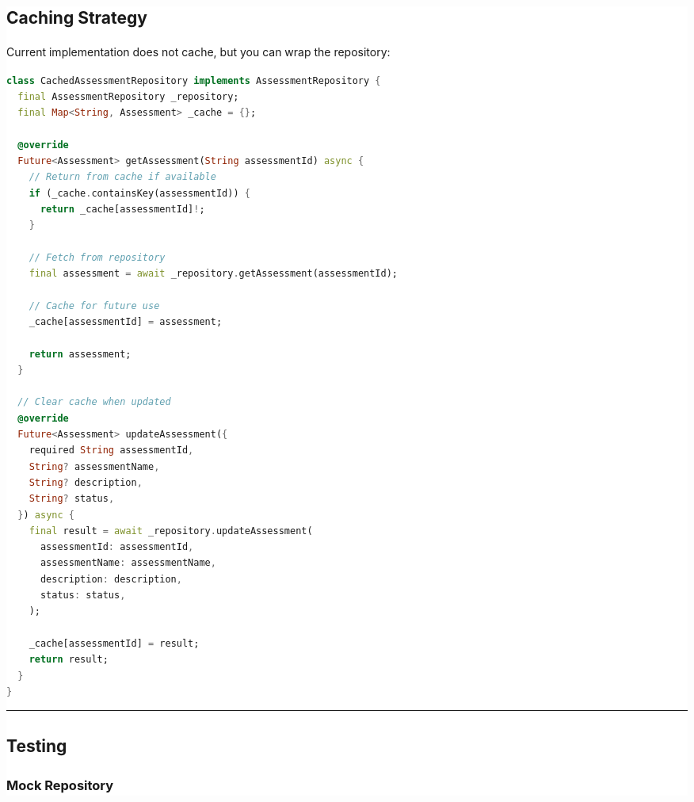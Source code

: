 
## Caching Strategy

Current implementation does not cache, but you can wrap the repository:

```dart
class CachedAssessmentRepository implements AssessmentRepository {
  final AssessmentRepository _repository;
  final Map<String, Assessment> _cache = {};
  
  @override
  Future<Assessment> getAssessment(String assessmentId) async {
    // Return from cache if available
    if (_cache.containsKey(assessmentId)) {
      return _cache[assessmentId]!;
    }
    
    // Fetch from repository
    final assessment = await _repository.getAssessment(assessmentId);
    
    // Cache for future use
    _cache[assessmentId] = assessment;
    
    return assessment;
  }
  
  // Clear cache when updated
  @override
  Future<Assessment> updateAssessment({
    required String assessmentId,
    String? assessmentName,
    String? description,
    String? status,
  }) async {
    final result = await _repository.updateAssessment(
      assessmentId: assessmentId,
      assessmentName: assessmentName,
      description: description,
      status: status,
    );
    
    _cache[assessmentId] = result;
    return result;
  }
}
```

---

## Testing

### Mock Repository

